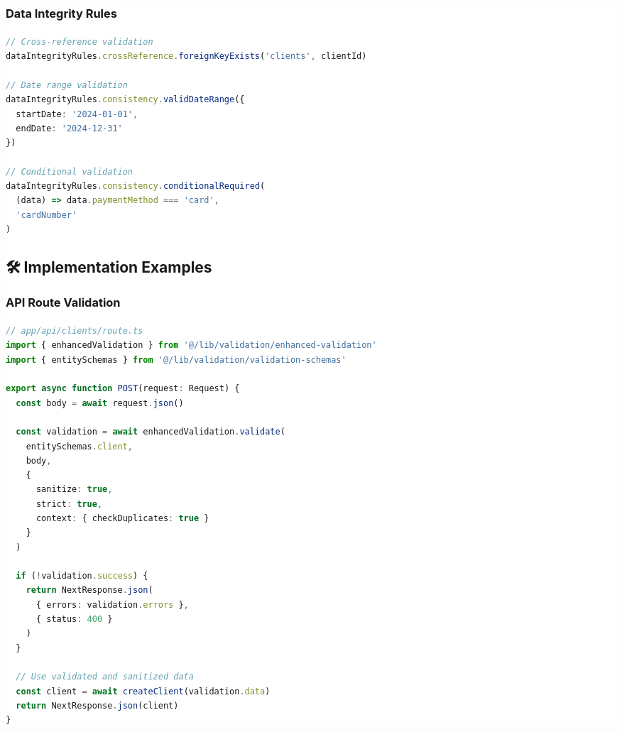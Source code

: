 ### **Data Integrity Rules**
```typescript
// Cross-reference validation
dataIntegrityRules.crossReference.foreignKeyExists('clients', clientId)

// Date range validation
dataIntegrityRules.consistency.validDateRange({
  startDate: '2024-01-01',
  endDate: '2024-12-31'
})

// Conditional validation
dataIntegrityRules.consistency.conditionalRequired(
  (data) => data.paymentMethod === 'card',
  'cardNumber'
)
```

## 🛠️ **Implementation Examples**

### **API Route Validation**
```typescript
// app/api/clients/route.ts
import { enhancedValidation } from '@/lib/validation/enhanced-validation'
import { entitySchemas } from '@/lib/validation/validation-schemas'

export async function POST(request: Request) {
  const body = await request.json()
  
  const validation = await enhancedValidation.validate(
    entitySchemas.client,
    body,
    {
      sanitize: true,
      strict: true,
      context: { checkDuplicates: true }
    }
  )
  
  if (!validation.success) {
    return NextResponse.json(
      { errors: validation.errors },
      { status: 400 }
    )
  }
  
  // Use validated and sanitized data
  const client = await createClient(validation.data)
  return NextResponse.json(client)
}
```
